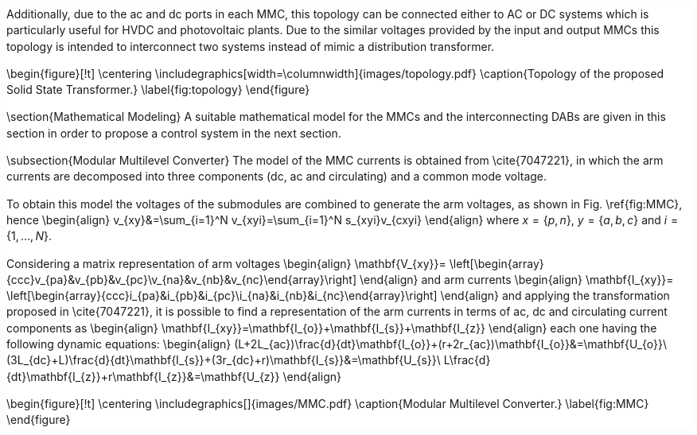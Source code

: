 Additionally, due to the ac and dc ports in each MMC, this topology can be connected either to AC or DC systems which is particularly useful for HVDC and  photovoltaic plants. Due to the similar voltages provided by the input and output MMCs this topology is intended to interconnect two systems instead of mimic a distribution transformer.


\begin{figure}[!t]
\centering
\includegraphics[width=\columnwidth]{images/topology.pdf}
\caption{Topology of the proposed Solid State Transformer.}
\label{fig:topology}
\end{figure}





\section{Mathematical Modeling}
A suitable mathematical model for the MMCs and the interconnecting DABs are given in this section in order to propose a control system in the next section.

\subsection{Modular Multilevel Converter}
The model of the MMC currents is obtained from \cite{7047221}, in which the arm currents are decomposed into three components (dc, ac and circulating) and a common mode voltage.

To obtain this model the voltages of the submodules are combined to generate the arm voltages, as shown in Fig. \ref{fig:MMC}, hence
\begin{align}
v_{xy}&=\sum_{i=1}^N v_{xyi}=\sum_{i=1}^N s_{xyi}v_{cxyi}
\end{align}
where $x=\{p,n\}$, $y=\{a,b,c\}$ and $i=\{1,...,N\}$.

Considering a matrix representation of arm voltages 
\begin{align}
\mathbf{V_{xy}}=
\left[\begin{array}{ccc}v_{pa}&v_{pb}&v_{pc}\\v_{na}&v_{nb}&v_{nc}\end{array}\right]
\end{align}
and arm currents
\begin{align}
\mathbf{I_{xy}}=
\left[\begin{array}{ccc}i_{pa}&i_{pb}&i_{pc}\\i_{na}&i_{nb}&i_{nc}\end{array}\right]
\end{align}
and applying the transformation proposed in \cite{7047221}, it  is possible to find a representation of the arm currents in terms of ac, dc and circulating current components as
\begin{align}
\mathbf{I_{xy}}=\mathbf{I_{o}}+\mathbf{I_{s}}+\mathbf{I_{z}}
\end{align}
each one having the following dynamic equations:
\begin{align}
(L+2L_{ac})\frac{d}{dt}\mathbf{I_{o}}+(r+2r_{ac})\mathbf{I_{o}}&=\mathbf{U_{o}}\\
(3L_{dc}+L)\frac{d}{dt}\mathbf{I_{s}}+(3r_{dc}+r)\mathbf{I_{s}}&=\mathbf{U_{s}}\\
L\frac{d}{dt}\mathbf{I_{z}}+r\mathbf{I_{z}}&=\mathbf{U_{z}}
\end{align}

\begin{figure}[!t]
\centering
\includegraphics[]{images/MMC.pdf}
\caption{Modular Multilevel Converter.}
\label{fig:MMC}
\end{figure}
